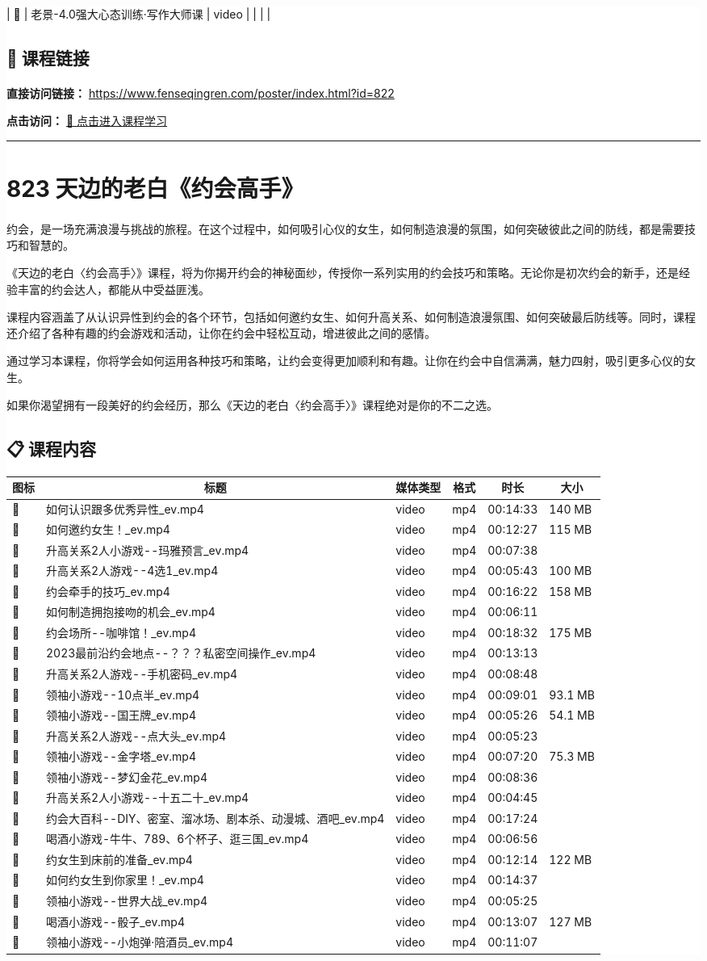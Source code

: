 | 📁 | 老景-4.0强大心态训练·写作大师课 | video |  |  |  |


## 🔗 课程链接

**直接访问链接：** https://www.fenseqingren.com/poster/index.html?id=822

**点击访问：** [🎯 点击进入课程学习](https://www.fenseqingren.com/poster/index.html?id=822)

---

# 823 天边的老白《约会高手》

约会，是一场充满浪漫与挑战的旅程。在这个过程中，如何吸引心仪的女生，如何制造浪漫的氛围，如何突破彼此之间的防线，都是需要技巧和智慧的。

《天边的老白〈约会高手〉》课程，将为你揭开约会的神秘面纱，传授你一系列实用的约会技巧和策略。无论你是初次约会的新手，还是经验丰富的约会达人，都能从中受益匪浅。

课程内容涵盖了从认识异性到约会的各个环节，包括如何邀约女生、如何升高关系、如何制造浪漫氛围、如何突破最后防线等。同时，课程还介绍了各种有趣的约会游戏和活动，让你在约会中轻松互动，增进彼此之间的感情。

通过学习本课程，你将学会如何运用各种技巧和策略，让约会变得更加顺利和有趣。让你在约会中自信满满，魅力四射，吸引更多心仪的女生。

如果你渴望拥有一段美好的约会经历，那么《天边的老白〈约会高手〉》课程绝对是你的不二之选。

## 📋 课程内容

| 图标 | 标题 | 媒体类型 | 格式 | 时长 | 大小 |
|------|------|----------|------|------|------|
| 🎥 | 如何认识跟多优秀异性_ev.mp4 | video | mp4 | 00:14:33 | 140 MB |
| 🎥 | 如何邀约女生！_ev.mp4 | video | mp4 | 00:12:27 | 115 MB |
| 🎥 | 升高关系2人小游戏--玛雅预言_ev.mp4 | video | mp4 | 00:07:38 |  |
| 🎥 | 升高关系2人游戏--4选1_ev.mp4 | video | mp4 | 00:05:43 | 100 MB |
| 🎥 | 约会牵手的技巧_ev.mp4 | video | mp4 | 00:16:22 | 158 MB |
| 🎥 | 如何制造拥抱接吻的机会_ev.mp4 | video | mp4 | 00:06:11 |  |
| 🎥 | 约会场所--咖啡馆！_ev.mp4 | video | mp4 | 00:18:32 | 175 MB |
| 🎥 | 2023最前沿约会地点--？？？私密空间操作_ev.mp4 | video | mp4 | 00:13:13 |  |
| 🎥 | 升高关系2人游戏--手机密码_ev.mp4 | video | mp4 | 00:08:48 |  |
| 🎥 | 领袖小游戏--10点半_ev.mp4 | video | mp4 | 00:09:01 | 93.1 MB |
| 🎥 | 领袖小游戏--国王牌_ev.mp4 | video | mp4 | 00:05:26 | 54.1 MB |
| 🎥 | 升高关系2人游戏--点大头_ev.mp4 | video | mp4 | 00:05:23 |  |
| 🎥 | 领袖小游戏--金字塔_ev.mp4 | video | mp4 | 00:07:20 | 75.3 MB |
| 🎥 | 领袖小游戏--梦幻金花_ev.mp4 | video | mp4 | 00:08:36 |  |
| 🎥 | 升高关系2人小游戏--十五二十_ev.mp4 | video | mp4 | 00:04:45 |  |
| 🎥 | 约会大百科--DIY、密室、溜冰场、剧本杀、动漫城、酒吧_ev.mp4 | video | mp4 | 00:17:24 |  |
| 🎥 | 喝酒小游戏-牛牛、789、6个杯子、逛三国_ev.mp4 | video | mp4 | 00:06:56 |  |
| 🎥 | 约女生到床前的准备_ev.mp4 | video | mp4 | 00:12:14 | 122 MB |
| 🎥 | 如何约女生到你家里！_ev.mp4 | video | mp4 | 00:14:37 |  |
| 🎥 | 领袖小游戏--世界大战_ev.mp4 | video | mp4 | 00:05:25 |  |
| 🎥 | 喝酒小游戏--骰子_ev.mp4 | video | mp4 | 00:13:07 | 127 MB |
| 🎥 | 领袖小游戏--小炮弹·陪酒员_ev.mp4 | video | mp4 | 00:11:07 |  |